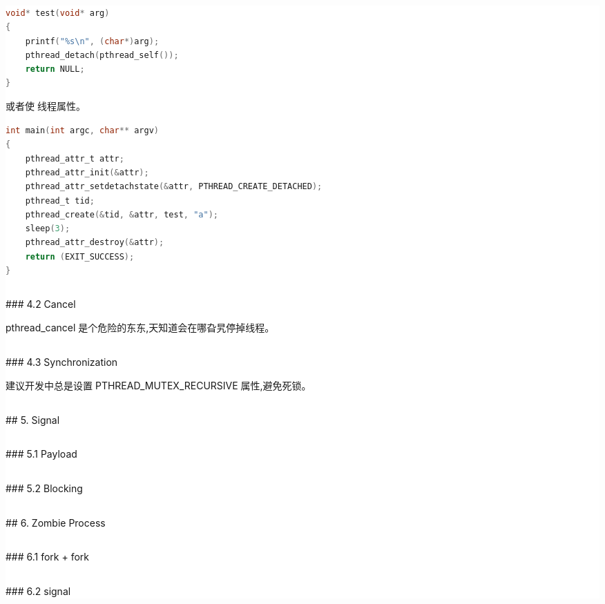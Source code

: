 ```c
void* test(void* arg)
{
    printf("%s\n", (char*)arg);
    pthread_detach(pthread_self());
    return NULL;
}
```

或者使 线程属性。

```c
int main(int argc, char** argv)
{
    pthread_attr_t attr;
    pthread_attr_init(&attr);
    pthread_attr_setdetachstate(&attr, PTHREAD_CREATE_DETACHED);
    pthread_t tid;
    pthread_create(&tid, &attr, test, "a");
    sleep(3);
    pthread_attr_destroy(&attr);
    return (EXIT_SUCCESS);
}
```

<h2 id="11a65d5da2f48a4a51a50d7064add669"></h2>
### 4.2 Cancel

pthread_cancel 是个危险的东东,天知道会在哪旮旯停掉线程。

<h2 id="66a88103574b2e6f25e8184798c61730"></h2>
### 4.3 Synchronization

建议开发中总是设置 PTHREAD_MUTEX_RECURSIVE 属性,避免死锁。


<h2 id="81bc1568dc804078a35a78711997d04f"></h2>
## 5. Signal

<h2 id="f601581a6c4da5c48da8f96ab53ee163"></h2>
### 5.1 Payload

<h2 id="fe2fc54046d69429f6fd879c1a44ed97"></h2>
### 5.2 Blocking

<h2 id="4372b3f2bc6ea0863a226ff252ec4da2"></h2>
## 6. Zombie Process

<h2 id="c33183f5ef273c1b88fe247550588694"></h2>
### 6.1 fork + fork

<h2 id="89ae5c5e269bd7bd65242920ff38aa25"></h2>
### 6.2 signal
